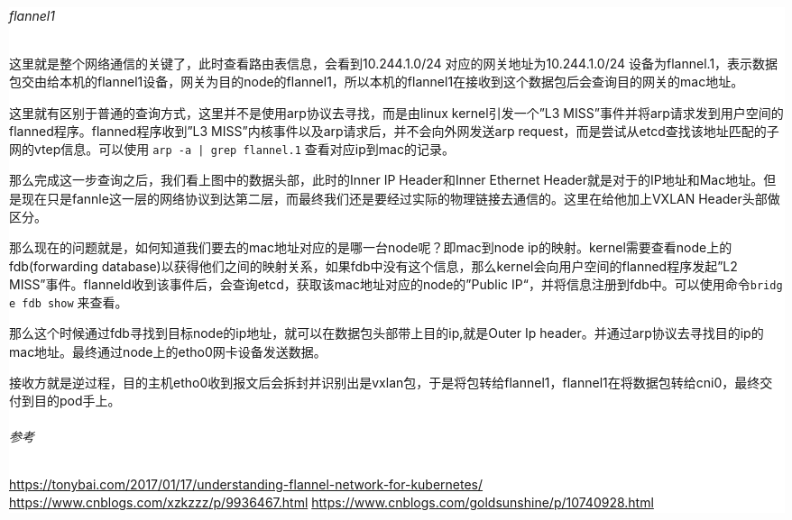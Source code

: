  ###### flannel1
 这里就是整个网络通信的关键了，此时查看路由表信息，会看到10.244.1.0/24 对应的网关地址为10.244.1.0/24 设备为flannel.1，表示数据包交由给本机的flannel1设备，网关为目的node的flannel1，所以本机的flannel1在接收到这个数据包后会查询目的网关的mac地址。  
   
   这里就有区别于普通的查询方式，这里并不是使用arp协议去寻找，而是由linux kernel引发一个”L3 MISS”事件并将arp请求发到用户空间的flanned程序。flanned程序收到”L3 MISS”内核事件以及arp请求后，并不会向外网发送arp request，而是尝试从etcd查找该地址匹配的子网的vtep信息。可以使用
 `arp -a | grep flannel.1` 查看对应ip到mac的记录。  
   
   那么完成这一步查询之后，我们看上图中的数据头部，此时的Inner IP Header和Inner Ethernet Header就是对于的IP地址和Mac地址。但是现在只是fannle这一层的网络协议到达第二层，而最终我们还是要经过实际的物理链接去通信的。这里在给他加上VXLAN Header头部做区分。    
   
   那么现在的问题就是，如何知道我们要去的mac地址对应的是哪一台node呢？即mac到node ip的映射。kernel需要查看node上的fdb(forwarding database)以获得他们之间的映射关系，如果fdb中没有这个信息，那么kernel会向用户空间的flanned程序发起”L2 MISS”事件。flanneld收到该事件后，会查询etcd，获取该mac地址对应的node的”Public IP“，并将信息注册到fdb中。可以使用命令`bridge fdb show` 来查看。
   
   那么这个时候通过fdb寻找到目标node的ip地址，就可以在数据包头部带上目的ip,就是Outer Ip header。并通过arp协议去寻找目的ip的mac地址。最终通过node上的etho0网卡设备发送数据。  
      
接收方就是逆过程，目的主机etho0收到报文后会拆封并识别出是vxlan包，于是将包转给flannel1，flannel1在将数据包转给cni0，最终交付到目的pod手上。  


   
###### 参考
https://tonybai.com/2017/01/17/understanding-flannel-network-for-kubernetes/
https://www.cnblogs.com/xzkzzz/p/9936467.html
https://www.cnblogs.com/goldsunshine/p/10740928.html
